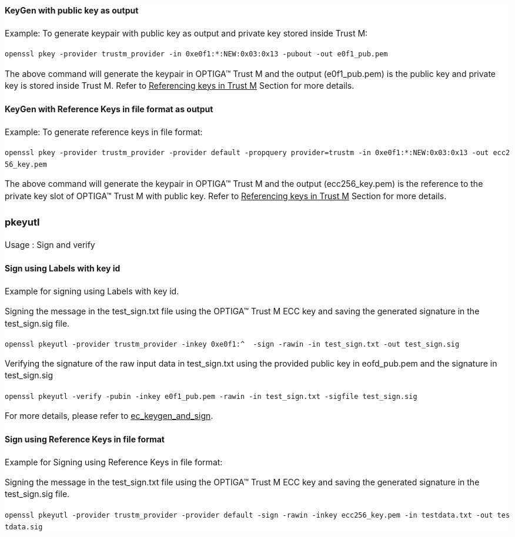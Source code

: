 #### KeyGen with public key as output 

Example: To generate keypair with public key as output and private key stored inside Trust M:

```console 
openssl pkey -provider trustm_provider -in 0xe0f1:*:NEW:0x03:0x13 -pubout -out e0f1_pub.pem
```

The above command will generate the keypair in OPTIGA™ Trust M and the output (e0f1_pub.pem) is the public key and private key is stored inside Trust M. Refer to [Referencing keys in Trust M](#referencing-keys-in-optiga-trust-m)  Section for more details.

#### KeyGen with Reference Keys in file format as output

Example: To generate reference keys in file format:

```console 
openssl pkey -provider trustm_provider -provider default -propquery provider=trustm -in 0xe0f1:*:NEW:0x03:0x13 -out ecc256_key.pem
```

The above command will generate the keypair in OPTIGA™ Trust M and the output (ecc256_key.pem) is the reference to the private key slot of OPTIGA™ Trust M with public key. Refer to  [Referencing keys in Trust M](#referencing-keys-in-optiga-trust-m)  Section for more details.

### <a name="pkeyutl"></a>pkeyutl

Usage : Sign and verify

#### Sign using Labels with key id

Example for signing using Labels with key id.

Signing the message in the test_sign.txt file using the OPTIGA™ Trust M ECC key and saving the generated signature in the test_sign.sig file.

```console 
openssl pkeyutl -provider trustm_provider -inkey 0xe0f1:^  -sign -rawin -in test_sign.txt -out test_sign.sig
```
Verifying the signature of the raw input data in test_sign.txt using the provided public key in eofd_pub.pem and the signature in test_sign.sig

```console 
openssl pkeyutl -verify -pubin -inkey e0f1_pub.pem -rawin -in test_sign.txt -sigfile test_sign.sig
```

For more details, please refer to  [ec_keygen_and_sign](./provider-scripts/ec_keygen_and_sign/).

#### Sign using Reference Keys in file format

Example for Signing using Reference Keys in file format:

Signing the message in the test_sign.txt file using the OPTIGA™ Trust M ECC key and saving the generated signature in the test_sign.sig file.

```console 
openssl pkeyutl -provider trustm_provider -provider default -sign -rawin -inkey ecc256_key.pem -in testdata.txt -out testdata.sig
```
